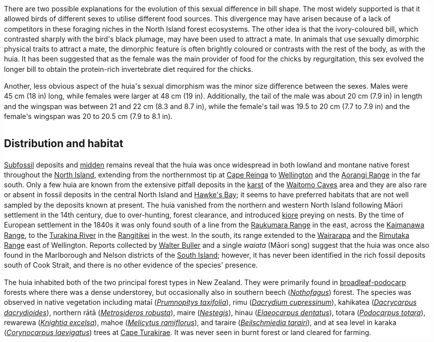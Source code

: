 There are two possible explanations for the evolution of this sexual difference in bill shape. The most widely supported is that it allowed birds of different sexes to utilise different food sources. This divergence may have arisen because of a lack of competitors in these foraging niches in the North Island forest ecosystems. The other idea is that the ivory-coloured bill, which contrasted sharply with the bird's black plumage, may have been used to attract a mate. In animals that use sexually dimorphic physical traits to attract a mate, the dimorphic feature is often brightly coloured or contrasts with the rest of the body, as with the huia. It has been suggested that as the female was the main provider of food for the chicks by regurgitation, this sex evolved the longer bill to obtain the protein-rich invertebrate diet required for the chicks.

Another, less obvious aspect of the huia's sexual dimorphism was the minor size difference between the sexes. Males were 45 cm (18 in) long, while females were larger at 48 cm (19 in). Additionally, the tail of the male was about 20 cm (7.9 in) in length and the wingspan was between 21 and 22 cm (8.3 and 8.7 in), while the female's tail was 19.5 to 20 cm (7.7 to 7.9 in) and the female's wingspan was 20 to 20.5 cm (7.9 to 8.1 in).

Distribution and habitat
----------------------------

[Subfossil](https://en.wikipedia.org/wiki/Subfossil) deposits and [midden](https://en.wikipedia.org/wiki/Midden) remains reveal that the huia was once widespread in both lowland and montane native forest throughout the [North Island](https://en.wikipedia.org/wiki/North_Island), extending from the northernmost tip at [Cape Reinga](https://en.wikipedia.org/wiki/Cape_Reinga) to [Wellington](https://en.wikipedia.org/wiki/Wellington) and the [Aorangi Range](https://en.wikipedia.org/wiki/Aorangi_Range) in the far south. Only a few huia are known from the extensive pitfall deposits in the [karst](https://en.wikipedia.org/wiki/Karst) of the [Waitomo Caves](https://en.wikipedia.org/wiki/Waitomo_Caves) area and they are also rare or absent in fossil deposits in the central North Island and [Hawke's Bay](https://en.wikipedia.org/wiki/Hawke%27s_Bay_Region); it seems to have preferred habitats that are not well sampled by the deposits known at present. The huia vanished from the northern and western North Island following Māori settlement in the 14th century, due to over-hunting, forest clearance, and introduced [kiore](https://en.wikipedia.org/wiki/Polynesian_rat) preying on nests. By the time of European settlement in the 1840s it was only found south of a line from the [Raukumara Range](https://en.wikipedia.org/wiki/Raukumara_Range) in the east, across the [Kaimanawa Range](https://en.wikipedia.org/wiki/Kaimanawa_Range), to the [Turakina River](https://en.wikipedia.org/wiki/Turakina_River) in the [Rangitikei](https://en.wikipedia.org/wiki/Rangitikei_District) in the west. In the south, its range extended to the [Wairarapa](https://en.wikipedia.org/wiki/Wairarapa) and the [Rimutaka Range](https://en.wikipedia.org/wiki/Rimutaka_Range) east of Wellington. Reports collected by [Walter Buller](https://en.wikipedia.org/wiki/Walter_Buller) and a single _waiata_ (Māori song) suggest that the huia was once also found in the Marlborough and Nelson districts of the [South Island](https://en.wikipedia.org/wiki/South_Island); however, it has never been identified in the rich fossil deposits south of Cook Strait, and there is no other evidence of the species' presence.

The huia inhabited both of the two principal forest types in New Zealand. They were primarily found in [broadleaf-podocarp](https://en.wikipedia.org/wiki/Temperate_rainforest#New_Zealand_temperate_rain_forests) forests where there was a dense understorey, but occasionally also in southern beech (_[Nothofagus](https://en.wikipedia.org/wiki/Nothofagus)_) forest. The species was observed in native vegetation including mataī (_[Prumnopitys taxifolia](https://en.wikipedia.org/wiki/Prumnopitys_taxifolia)_), rimu (_[Dacrydium cupressinum](https://en.wikipedia.org/wiki/Dacrydium_cupressinum)_), kahikatea (_[Dacrycarpus dacrydioides](https://en.wikipedia.org/wiki/Dacrycarpus_dacrydioides)_), northern rātā (_[Metrosideros robusta](https://en.wikipedia.org/wiki/Metrosideros_robusta)_), maire (_[Nestegis](https://en.wikipedia.org/wiki/Nestegis)_), hinau (_[Elaeocarpus dentatus](https://en.wikipedia.org/wiki/Elaeocarpus_dentatus)_), totara (_[Podocarpus totara](https://en.wikipedia.org/wiki/Podocarpus_totara)_), rewarewa (_[Knightia excelsa](https://en.wikipedia.org/wiki/Knightia_excelsa)_), mahoe (_[Melicytus ramiflorus](https://en.wikipedia.org/wiki/Melicytus_ramiflorus)_), and taraire (_[Beilschmiedia tarairi](https://en.wikipedia.org/wiki/Beilschmiedia_tarairi)_), and at sea level in karaka (_[Corynocarpus laevigatus](https://en.wikipedia.org/wiki/Corynocarpus_laevigatus)_) trees at [Cape Turakirae](https://en.wikipedia.org/wiki/Turakirae_Head). It was never seen in burnt forest or land cleared for farming.
